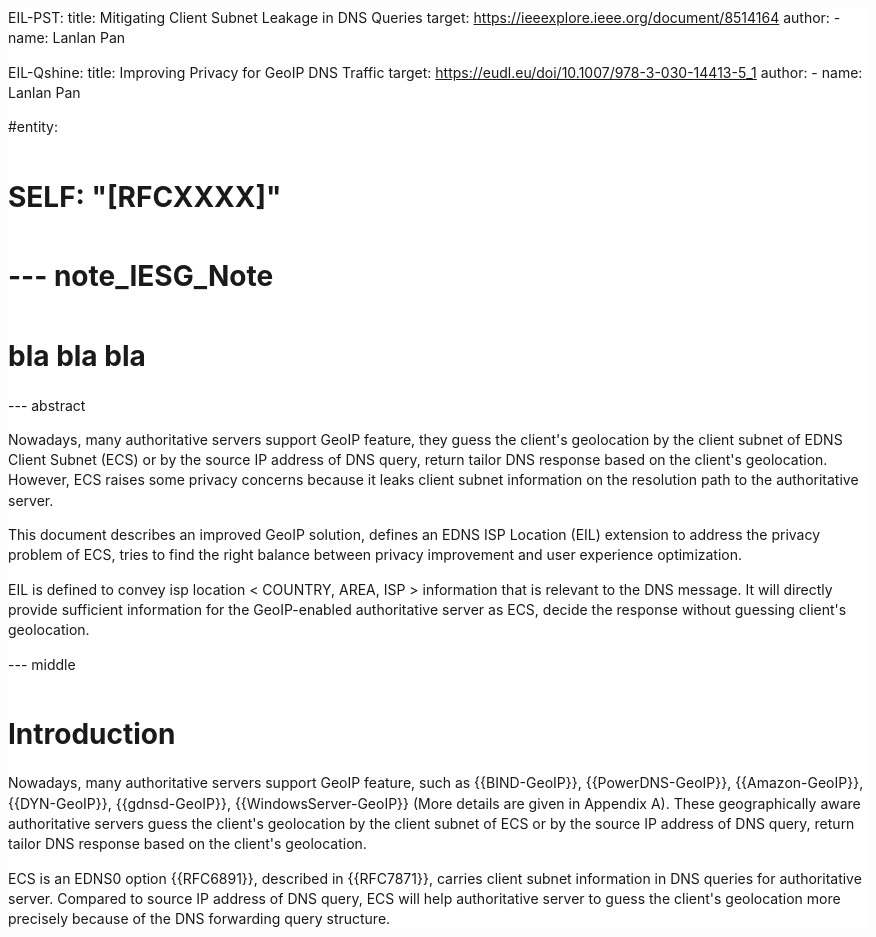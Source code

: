   EIL-PST:
    title: Mitigating Client Subnet Leakage in DNS Queries
    target: https://ieeexplore.ieee.org/document/8514164
    author: 
      -
        name: Lanlan Pan

  EIL-Qshine:
    title: Improving Privacy for GeoIP DNS Traffic
    target: https://eudl.eu/doi/10.1007/978-3-030-14413-5_1
    author: 
      -
        name: Lanlan Pan

#entity:
#        SELF: "[RFCXXXX]"

# --- note_IESG_Note
#
# bla bla bla

--- abstract

Nowadays, many authoritative servers support GeoIP feature, 
they guess the client's geolocation by the client subnet of EDNS Client Subnet (ECS) or by the source IP address of DNS query, return tailor DNS response based on the client's geolocation. 
However, ECS raises some privacy concerns because it leaks client subnet information on the resolution path to the authoritative server.

This document describes an improved GeoIP solution,
defines an EDNS ISP Location (EIL) extension to address the privacy problem of ECS, 
tries to find the right balance between privacy improvement and user experience optimization.

EIL is defined to convey isp location \< COUNTRY, AREA, ISP \> information that is relevant to the DNS message. 
It will directly provide sufficient information for the GeoIP-enabled authoritative server as ECS, decide the response without guessing client's geolocation.

--- middle

Introduction
============

Nowadays, many authoritative servers support GeoIP feature, such as {{BIND-GeoIP}}, {{PowerDNS-GeoIP}}, {{Amazon-GeoIP}}, {{DYN-GeoIP}}, {{gdnsd-GeoIP}}, {{WindowsServer-GeoIP}} (More details are given in Appendix A). These geographically aware authoritative servers guess the client's geolocation by the client subnet of ECS or by the source IP address of DNS query, return tailor DNS response based on the client's geolocation.

ECS is an EDNS0 option {{RFC6891}}, described in {{RFC7871}}, carries client subnet information in DNS queries for authoritative server. Compared to source IP address of DNS query, ECS will help authoritative server to guess the client's geolocation more precisely because of the DNS forwarding query structure.
